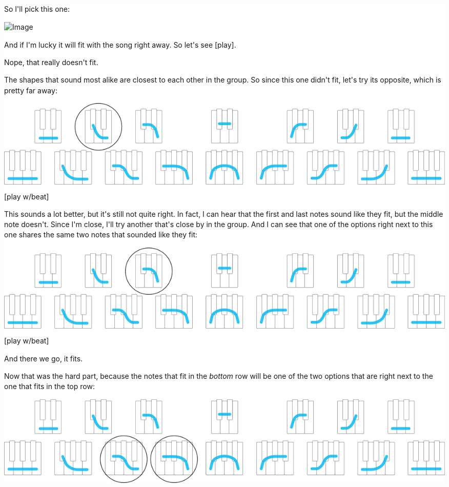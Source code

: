 So I'll pick this one:



<img src="../media/matching/img_1.png" alt="Image" align="center" style="width: 100%;">



And if I'm lucky it will fit with the song right away. So let's see [play].

Nope, that really doesn't fit.

The shapes that sound most alike are closest to each other in the group. So since this one didn't fit, let's try its opposite, which is pretty far away:



<img src="../media/matching/img_2.png" alt="Image" align="center" style="width: 100%;">



[play w/beat]

This sounds a lot better, but it's still not quite right. In fact, I can hear that the first and last notes sound like they fit, but the middle note doesn't. Since I'm close, I'll try another that's close by in the group. And I can see that one of the options right next to this one shares the same two notes that sounded like they fit:



<img src="../media/matching/img_3.png" alt="Image" align="center" style="width: 100%;">



[play w/beat]

And there we go, it fits.

Now that was the hard part, because the notes that fit in the *bottom* row will be one of the two options that are right next to the one that fits in the top row:



<img src="../media/matching/img_4.png" alt="Image" align="center" style="width: 100%;">
